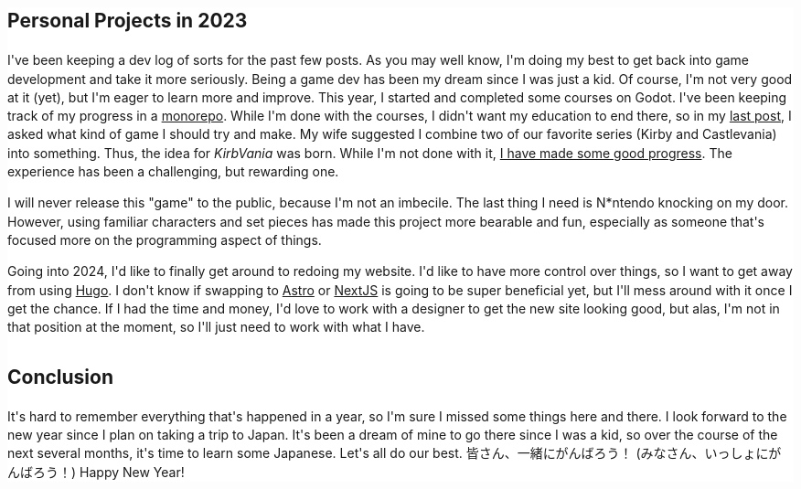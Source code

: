 ## Personal Projects in 2023

I've been keeping a dev log of sorts for the past few posts. As you may well know, I'm doing my best to get back into game development and take it more seriously. Being a game dev has been my dream since I was just a kid. Of course, I'm not very good at it (yet), but I'm eager to learn more and improve. This year, I started and completed some courses on Godot. I've been keeping track of my progress in a [monorepo](https://github.com/dually8/godot-projects). While I'm done with the courses, I didn't want my education to end there, so in my [last post](./devlog-series-part-3.md), I asked what kind of game I should try and make. My wife suggested I combine two of our favorite series (Kirby and Castlevania) into something. Thus, the idea for _KirbVania_ was born. While I'm not done with it, [I have made some good progress](https://streamable.com/e/dz9br6). The experience has been a challenging, but rewarding one.


I will never release this "game" to the public, because I'm not an imbecile. The last thing I need is N*ntendo knocking on my door. However, using familiar characters and set pieces has made this project more bearable and fun, especially as someone that's focused more on the programming aspect of things.

Going into 2024, I'd like to finally get around to redoing my website. I'd like to have more control over things, so I want to get away from using [Hugo](https://gohugo.io/). I don't know if swapping to [Astro](https://astro.build/) or [NextJS](https://nextjs.org/) is going to be super beneficial yet, but I'll mess around with it once I get the chance. If I had the time and money, I'd love to work with a designer to get the new site looking good, but alas, I'm not in that position at the moment, so I'll just need to work with what I have.

## Conclusion

It's hard to remember everything that's happened in a year, so I'm sure I missed some things here and there. I look forward to the new year since I plan on taking a trip to Japan. It's been a dream of mine to go there since I was a kid, so over the course of the next several months, it's time to learn some Japanese. Let's all do our best. 皆さん、一緒にがんばろう！ (みなさん、いっしょにがんばろう！) Happy New Year!